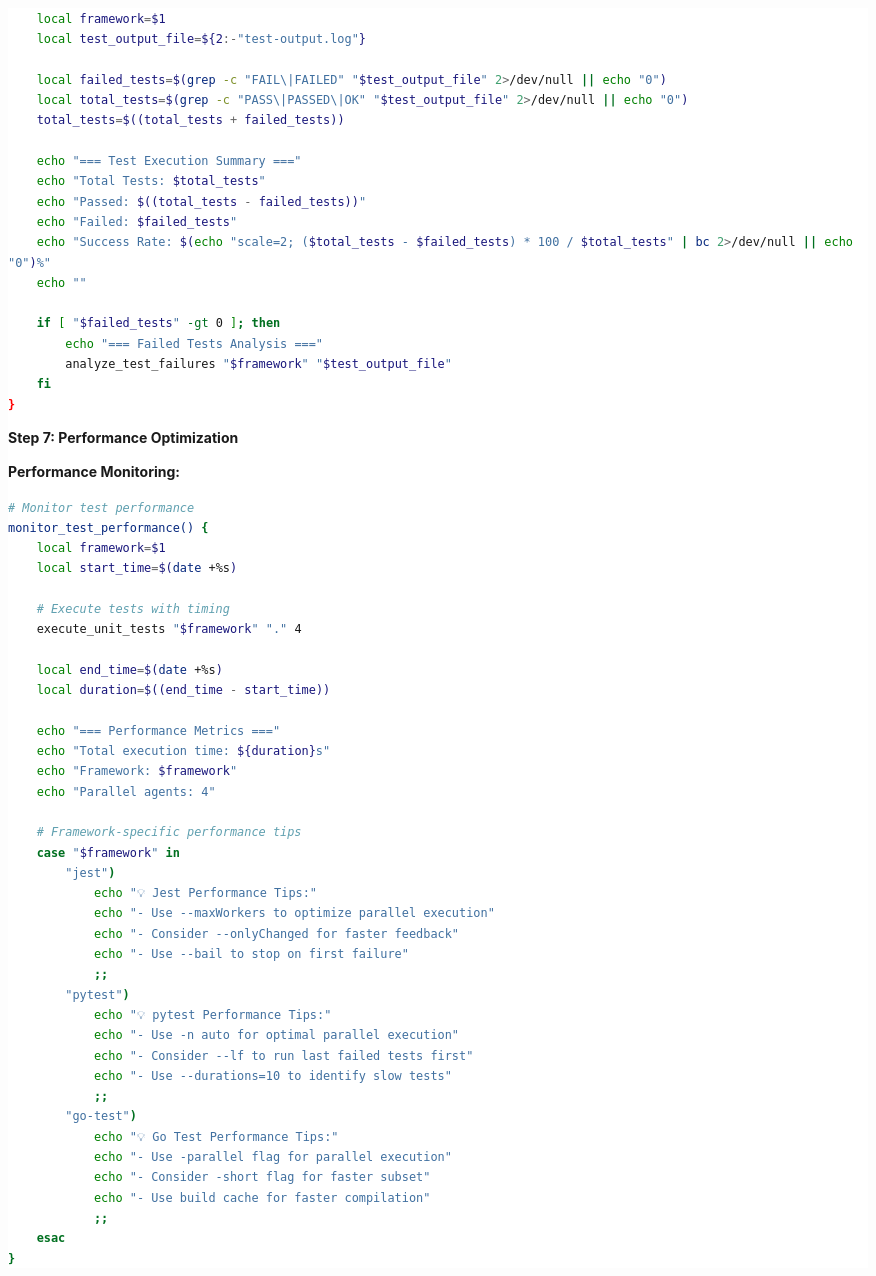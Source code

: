 ```bash
    local framework=$1
    local test_output_file=${2:-"test-output.log"}
    
    local failed_tests=$(grep -c "FAIL\|FAILED" "$test_output_file" 2>/dev/null || echo "0")
    local total_tests=$(grep -c "PASS\|PASSED\|OK" "$test_output_file" 2>/dev/null || echo "0")
    total_tests=$((total_tests + failed_tests))
    
    echo "=== Test Execution Summary ==="
    echo "Total Tests: $total_tests"
    echo "Passed: $((total_tests - failed_tests))"
    echo "Failed: $failed_tests"
    echo "Success Rate: $(echo "scale=2; ($total_tests - $failed_tests) * 100 / $total_tests" | bc 2>/dev/null || echo "0")%"
    echo ""
    
    if [ "$failed_tests" -gt 0 ]; then
        echo "=== Failed Tests Analysis ==="
        analyze_test_failures "$framework" "$test_output_file"
    fi
}
```

**Step 7: Performance Optimization**

**Performance Monitoring:**
```bash
# Monitor test performance
monitor_test_performance() {
    local framework=$1
    local start_time=$(date +%s)
    
    # Execute tests with timing
    execute_unit_tests "$framework" "." 4
    
    local end_time=$(date +%s)
    local duration=$((end_time - start_time))
    
    echo "=== Performance Metrics ==="
    echo "Total execution time: ${duration}s"
    echo "Framework: $framework"
    echo "Parallel agents: 4"
    
    # Framework-specific performance tips
    case "$framework" in
        "jest")
            echo "💡 Jest Performance Tips:"
            echo "- Use --maxWorkers to optimize parallel execution"
            echo "- Consider --onlyChanged for faster feedback"
            echo "- Use --bail to stop on first failure"
            ;;
        "pytest")
            echo "💡 pytest Performance Tips:"
            echo "- Use -n auto for optimal parallel execution"
            echo "- Consider --lf to run last failed tests first"
            echo "- Use --durations=10 to identify slow tests"
            ;;
        "go-test")
            echo "💡 Go Test Performance Tips:"
            echo "- Use -parallel flag for parallel execution"
            echo "- Consider -short flag for faster subset"
            echo "- Use build cache for faster compilation"
            ;;
    esac
}
```